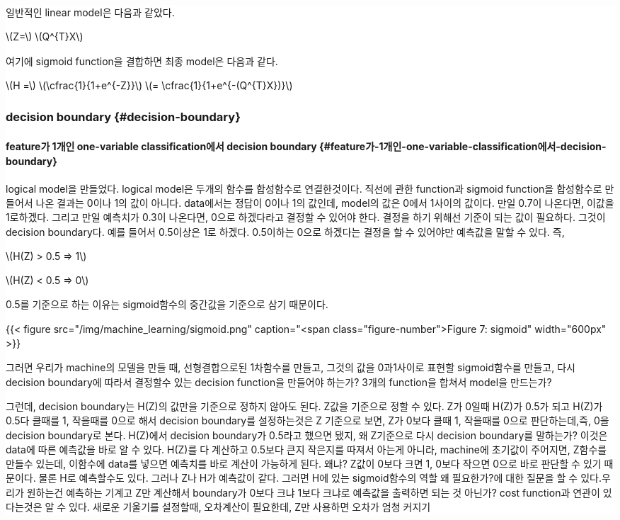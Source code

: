 일반적인 linear model은 다음과 같았다.

<div class="important">

\\(Z=\\) \\(Q^{T}X\\)

</div>

여기에 sigmoid function을 결합하면 최종 model은 다음과 같다.

<div class="important">

\\(H =\\) \\(\cfrac{1}{1+e^{-Z}}\\) \\(= \cfrac{1}{1+e^{-(Q^{T}X})}\\)

</div>


### decision boundary {#decision-boundary}


#### feature가 1개인 one-variable classification에서 decision boundary {#feature가-1개인-one-variable-classification에서-decision-boundary}

logical model을 만들었다. logical model은 두개의 함수를 합성함수로
연결한것이다. 직선에 관한 function과 sigmoid function을 합성함수로
만들어서 나온 결과는 0이나 1의 값이 아니다. data에서는 정답이 0이나
1의 값인데, model의 값은 0에서 1사이의 값이다. 만일 0.7이 나온다면,
이값을 1로하겠다. 그리고 만일 예측치가 0.3이 나온다면, 0으로
하겠다라고 결정할 수 있어야 한다. 결정을 하기 위해선 기준이 되는
값이 필요하다. 그것이 decision boundary다. 예를 들어서 0.5이상은
1로 하겠다. 0.5이하는 0으로 하겠다는 결정을 할 수 있어야만 예측값을
말할 수 있다. 즉,

<div class="important">

\\(H(Z) > 0.5 => 1\\)

\\(H(Z) < 0.5 => 0\\)

</div>

0.5를 기준으로 하는 이유는 sigmoid함수의 중간값을 기준으로 삼기
때문이다.

<a id="figure--sigmoid"></a>

{{< figure src="/img/machine_learning/sigmoid.png" caption="<span class=\"figure-number\">Figure 7: </span>sigmoid" width="600px" >}}

그러면 우리가 machine의 모델을 만들 때, 선형결합으로된 1차함수를
만들고, 그것의 값을 0과1사이로 표현할 sigmoid함수를 만들고, 다시
decision boundary에 따라서 결정할수 있는 decision function을
만들어야 하는가? 3개의 function을 합쳐서 model을 만드는가?

그런데, decision boundary는 H(Z)의 값만을 기준으로 정하지 않아도
된다. Z값을 기준으로 정할 수 있다.  Z가 0일때 H(Z)가 0.5가 되고
H(Z)가 0.5다 클때를 1, 작을때를 0으로 해서 decision boundary를
설정하는것은 Z 기준으로 보면, Z가 0보다 클때 1, 작을때를 0으로
판단하는데,즉, 0을 decision boundary로 본다. H(Z)에서 decision
boundary가 0.5라고 했으면 됐지, 왜 Z기준으로 다시 decision
boundary를 말하는가?  이것은 data에 따른 예측값을 바로 알 수
있다. H(Z)를 다 계산하고 0.5보다 큰지 작은지를 따져서 아는게
아니라, machine에 초기값이 주어지면, Z함수를 만들수 있는데,
이함수에 data를 넣으면 예측치를 바로 계산이 가능하게 된다. 왜냐?
Z값이 0보다 크면 1, 0보다 작으면 0으로 바로 판단할 수 있기
때문이다. 물론 H로 예측할수도 있다. 그러나 Z나 H가 예측값이
같다. 그러면 H에 있는 sigmoid함수의 역할 왜 필요한가?에 대한 질문을
할 수 있다.우리가 원하는건 예측하는 기계고 Z만 계산해서 boundary가
0보다 크냐 1보다 크냐로 예측값을 출력하면 되는 것 아닌가? cost
function과 연관이 있다는것은 알 수 있다. 새로운 기울기를 설정할때,
오차계산이 필요한데, Z만 사용하면 오차가 엄청 커지기